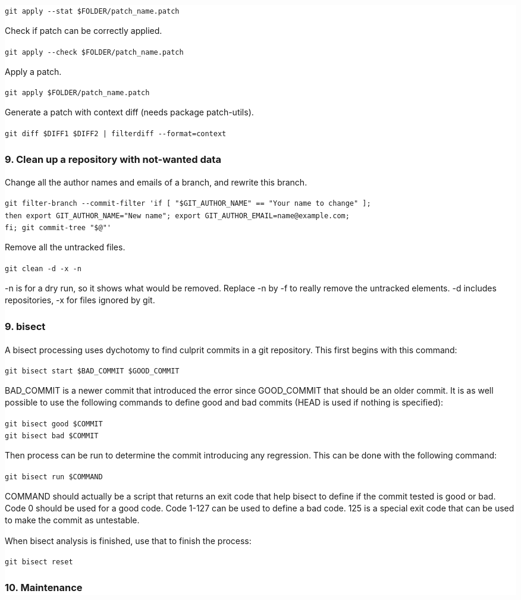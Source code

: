     git apply --stat $FOLDER/patch_name.patch

Check if patch can be correctly applied.

    git apply --check $FOLDER/patch_name.patch

Apply a patch.

    git apply $FOLDER/patch_name.patch

Generate a patch with context diff (needs package patch-utils).

    git diff $DIFF1 $DIFF2 | filterdiff --format=context

### 9. Clean up a repository with not-wanted data

Change all the author names and emails of a branch, and rewrite this branch.

    git filter-branch --commit-filter 'if [ "$GIT_AUTHOR_NAME" == "Your name to change" ];
    then export GIT_AUTHOR_NAME="New name"; export GIT_AUTHOR_EMAIL=name@example.com;
    fi; git commit-tree "$@"'

Remove all the untracked files.

    git clean -d -x -n

-n is for a dry run, so it shows what would be removed. Replace -n
by -f to really remove the untracked elements. -d includes repositories,
-x for files ignored by git.

### 9. bisect

A bisect processing uses dychotomy to find culprit commits in a git
repository. This first begins with this command:

    git bisect start $BAD_COMMIT $GOOD_COMMIT

BAD_COMMIT is a newer commit that introduced the error since GOOD_COMMIT
that should be an older commit. It is as well possible to use the following
commands to define good and bad commits (HEAD is used if nothing is
specified):

    git bisect good $COMMIT
    git bisect bad $COMMIT

Then process can be run to determine the commit introducing any regression.
This can be done with the following command:

    git bisect run $COMMAND

COMMAND should actually be a script that returns an exit code that help
bisect to define if the commit tested is good or bad. Code 0 should be
used for a good code. Code 1-127 can be used to define a bad code. 125
is a special exit code that can be used to make the commit as untestable.

When bisect analysis is finished, use that to finish the process:

    git bisect reset

### 10. Maintenance
